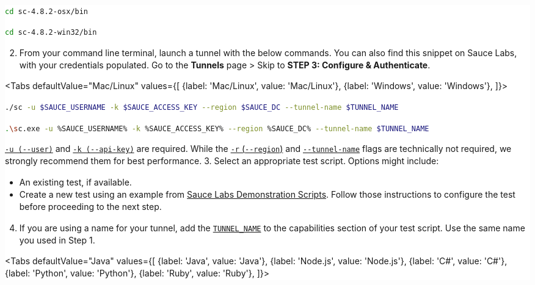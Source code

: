 <TabItem value="Mac/Linux">

```bash
cd sc-4.8.2-osx/bin
```

</TabItem>
<TabItem value="Windows">

```bash
cd sc-4.8.2-win32/bin
```

</TabItem>
</Tabs>

2. From your command line terminal, launch a tunnel with the below commands. You can also find this snippet on Sauce Labs, with your credentials populated. Go to the **Tunnels** page > Skip to **STEP 3: Configure & Authenticate**.

<Tabs
defaultValue="Mac/Linux"
values={[
{label: 'Mac/Linux', value: 'Mac/Linux'},
{label: 'Windows', value: 'Windows'},
]}>

<TabItem value="Mac/Linux">

```bash
./sc -u $SAUCE_USERNAME -k $SAUCE_ACCESS_KEY --region $SAUCE_DC --tunnel-name $TUNNEL_NAME
```

</TabItem>
<TabItem value="Windows">

```bash
.\sc.exe -u %SAUCE_USERNAME% -k %SAUCE_ACCESS_KEY% --region %SAUCE_DC% --tunnel-name $TUNNEL_NAME
```

</TabItem>
</Tabs>

[`-u (--user)`](/dev/cli/sauce-connect-proxy/#--user) and [`-k (--api-key)`](/dev/cli/sauce-connect-proxy/#--api-key) are required. While the [`-r` (`--region`)](/dev/cli/sauce-connect-proxy/#--region) and [`--tunnel-name`](/dev/cli/sauce-connect-proxy/#--tunnel-name) flags are technically not required, we strongly recommend them for best performance. 3. Select an appropriate test script. Options might include:

- An existing test, if available.
- Create a new test using an example from [Sauce Labs Demonstration Scripts](https://github.com/saucelabs-training). Follow those instructions to configure the test before proceeding to the next step.

4. If you are using a name for your tunnel, add the [`TUNNEL_NAME`](/dev/test-configuration-options/#tunnelName) to the capabilities section of your test script. Use the same name you used in Step 1.

<Tabs
defaultValue="Java"
values={[
{label: 'Java', value: 'Java'},
{label: 'Node.js', value: 'Node.js'},
{label: 'C#', value: 'C#'},
{label: 'Python', value: 'Python'},
{label: 'Ruby', value: 'Ruby'},
]}>
